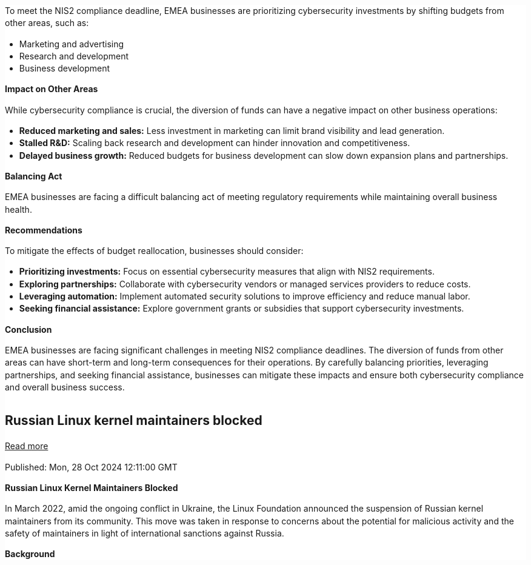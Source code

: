 To meet the NIS2 compliance deadline, EMEA businesses are prioritizing cybersecurity investments by shifting budgets from other areas, such as:

* Marketing and advertising
* Research and development
* Business development

**Impact on Other Areas**

While cybersecurity compliance is crucial, the diversion of funds can have a negative impact on other business operations:

* **Reduced marketing and sales:** Less investment in marketing can limit brand visibility and lead generation.
* **Stalled R&D:** Scaling back research and development can hinder innovation and competitiveness.
* **Delayed business growth:** Reduced budgets for business development can slow down expansion plans and partnerships.

**Balancing Act**

EMEA businesses are facing a difficult balancing act of meeting regulatory requirements while maintaining overall business health.

**Recommendations**

To mitigate the effects of budget reallocation, businesses should consider:

* **Prioritizing investments:** Focus on essential cybersecurity measures that align with NIS2 requirements.
* **Exploring partnerships:** Collaborate with cybersecurity vendors or managed services providers to reduce costs.
* **Leveraging automation:** Implement automated security solutions to improve efficiency and reduce manual labor.
* **Seeking financial assistance:** Explore government grants or subsidies that support cybersecurity investments.

**Conclusion**

EMEA businesses are facing significant challenges in meeting NIS2 compliance deadlines. The diversion of funds from other areas can have short-term and long-term consequences for their operations. By carefully balancing priorities, leveraging partnerships, and seeking financial assistance, businesses can mitigate these impacts and ensure both cybersecurity compliance and overall business success.

## Russian Linux kernel maintainers blocked
[Read more](https://www.computerweekly.com/news/366614656/Russian-Linux-kernels-maintainers-blocked)

Published: Mon, 28 Oct 2024 12:11:00 GMT

**Russian Linux Kernel Maintainers Blocked**

In March 2022, amid the ongoing conflict in Ukraine, the Linux Foundation announced the suspension of Russian kernel maintainers from its community. This move was taken in response to concerns about the potential for malicious activity and the safety of maintainers in light of international sanctions against Russia.

**Background**
